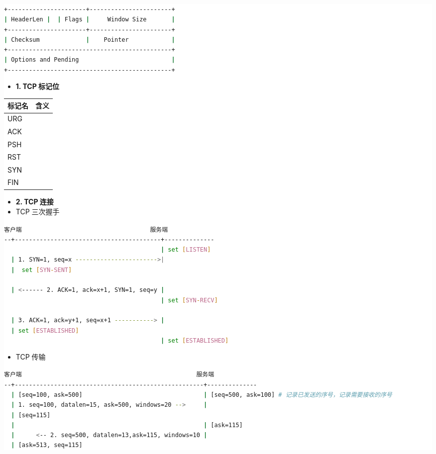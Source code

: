 ```bash
+----------------------+-----------------------+
| HeaderLen |  | Flags |     Window Size       |
+----------------------+-----------------------+
| Checksum             |    Pointer            |
+----------------------------------------------+
| Options and Pending                          |
+----------------------------------------------+
```

- **1. TCP 标记位**

| 标记名 | 含义 |
| -| -|
| URG |
| ACK |
| PSH |
| RST |
| SYN |
| FIN |

- **2. TCP 连接**
- TCP 三次握手
```bash
客户端                                    服务端
--+-----------------------------------------+--------------
                                            | set [LISTEN]
  | 1. SYN=1, seq=x ----------------------->|
  |  set [SYN-SENT]

  | <------ 2. ACK=1, ack=x+1, SYN=1, seq=y |
                                            | set [SYN-RECV]

  | 3. ACK=1, ack=y+1, seq=x+1 -----------> |
  | set [ESTABLISHED]
                                            | set [ESTABLISHED]
```

- TCP 传输
```bash
客户端                                                 服务端
--+-----------------------------------------------------+--------------
  | [seq=100, ask=500]                                  | [seq=500, ask=100] # 记录已发送的序号，记录需要接收的序号
  | 1. seq=100, datalen=15, ask=500, windows=20 -->     |
  | [seq=115]
  |                                                     | [ask=115]
  |      <-- 2. seq=500, datalen=13,ask=115, windows=10 |
  | [ask=513, seq=115]
```
